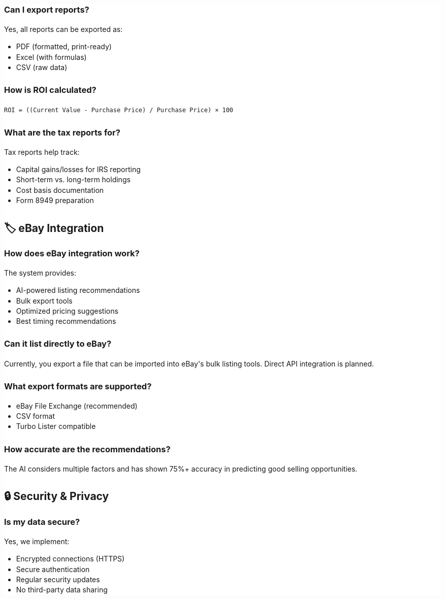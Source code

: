 ### Can I export reports?
Yes, all reports can be exported as:
- PDF (formatted, print-ready)
- Excel (with formulas)
- CSV (raw data)

### How is ROI calculated?
```
ROI = ((Current Value - Purchase Price) / Purchase Price) × 100
```

### What are the tax reports for?
Tax reports help track:
- Capital gains/losses for IRS reporting
- Short-term vs. long-term holdings
- Cost basis documentation
- Form 8949 preparation

## 🏷️ eBay Integration

### How does eBay integration work?
The system provides:
- AI-powered listing recommendations
- Bulk export tools
- Optimized pricing suggestions
- Best timing recommendations

### Can it list directly to eBay?
Currently, you export a file that can be imported into eBay's bulk listing tools. Direct API integration is planned.

### What export formats are supported?
- eBay File Exchange (recommended)
- CSV format
- Turbo Lister compatible

### How accurate are the recommendations?
The AI considers multiple factors and has shown 75%+ accuracy in predicting good selling opportunities.

## 🔒 Security & Privacy

### Is my data secure?
Yes, we implement:
- Encrypted connections (HTTPS)
- Secure authentication
- Regular security updates
- No third-party data sharing
